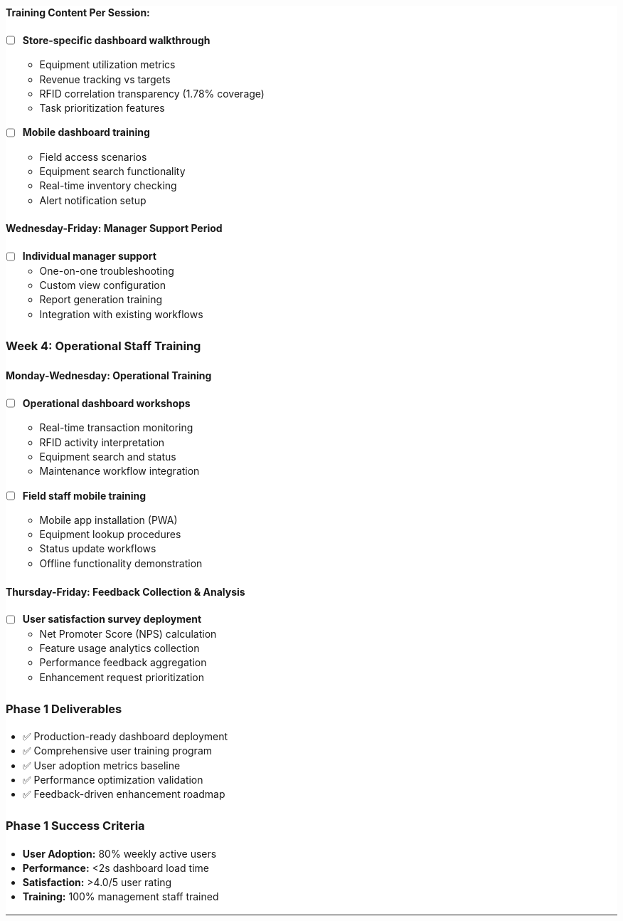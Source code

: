 #### **Training Content Per Session:**
- [ ] **Store-specific dashboard walkthrough**
  - Equipment utilization metrics
  - Revenue tracking vs targets
  - RFID correlation transparency (1.78% coverage)
  - Task prioritization features

- [ ] **Mobile dashboard training**
  - Field access scenarios
  - Equipment search functionality
  - Real-time inventory checking
  - Alert notification setup

#### **Wednesday-Friday: Manager Support Period**
- [ ] **Individual manager support**
  - One-on-one troubleshooting
  - Custom view configuration
  - Report generation training
  - Integration with existing workflows

### **Week 4: Operational Staff Training**

#### **Monday-Wednesday: Operational Training**
- [ ] **Operational dashboard workshops**
  - Real-time transaction monitoring
  - RFID activity interpretation
  - Equipment search and status
  - Maintenance workflow integration

- [ ] **Field staff mobile training**
  - Mobile app installation (PWA)
  - Equipment lookup procedures
  - Status update workflows
  - Offline functionality demonstration

#### **Thursday-Friday: Feedback Collection & Analysis**
- [ ] **User satisfaction survey deployment**
  - Net Promoter Score (NPS) calculation
  - Feature usage analytics collection
  - Performance feedback aggregation
  - Enhancement request prioritization

### **Phase 1 Deliverables**
- ✅ Production-ready dashboard deployment
- ✅ Comprehensive user training program
- ✅ User adoption metrics baseline
- ✅ Performance optimization validation
- ✅ Feedback-driven enhancement roadmap

### **Phase 1 Success Criteria**
- **User Adoption:** 80% weekly active users
- **Performance:** <2s dashboard load time
- **Satisfaction:** >4.0/5 user rating
- **Training:** 100% management staff trained

---